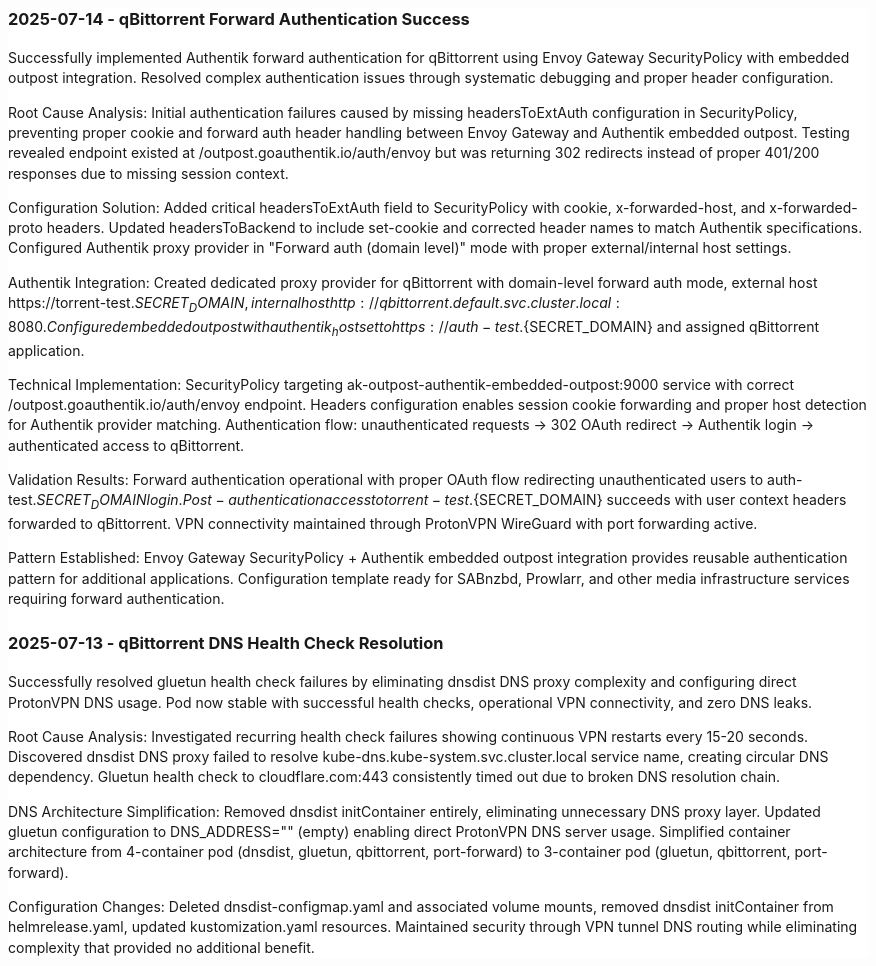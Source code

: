 ### 2025-07-14 - qBittorrent Forward Authentication Success

Successfully implemented Authentik forward authentication for qBittorrent using Envoy Gateway SecurityPolicy with embedded outpost integration. Resolved complex authentication issues through systematic debugging and proper header configuration.

Root Cause Analysis: Initial authentication failures caused by missing headersToExtAuth configuration in SecurityPolicy, preventing proper cookie and forward auth header handling between Envoy Gateway and Authentik embedded outpost. Testing revealed endpoint existed at /outpost.goauthentik.io/auth/envoy but was returning 302 redirects instead of proper 401/200 responses due to missing session context.

Configuration Solution: Added critical headersToExtAuth field to SecurityPolicy with cookie, x-forwarded-host, and x-forwarded-proto headers. Updated headersToBackend to include set-cookie and corrected header names to match Authentik specifications. Configured Authentik proxy provider in "Forward auth (domain level)" mode with proper external/internal host settings.

Authentik Integration: Created dedicated proxy provider for qBittorrent with domain-level forward auth mode, external host https://torrent-test.${SECRET_DOMAIN}, internal host http://qbittorrent.default.svc.cluster.local:8080. Configured embedded outpost with authentik_host set to https://auth-test.${SECRET_DOMAIN} and assigned qBittorrent application.

Technical Implementation: SecurityPolicy targeting ak-outpost-authentik-embedded-outpost:9000 service with correct /outpost.goauthentik.io/auth/envoy endpoint. Headers configuration enables session cookie forwarding and proper host detection for Authentik provider matching. Authentication flow: unauthenticated requests → 302 OAuth redirect → Authentik login → authenticated access to qBittorrent.

Validation Results: Forward authentication operational with proper OAuth flow redirecting unauthenticated users to auth-test.${SECRET_DOMAIN} login. Post-authentication access to torrent-test.${SECRET_DOMAIN} succeeds with user context headers forwarded to qBittorrent. VPN connectivity maintained through ProtonVPN WireGuard with port forwarding active.

Pattern Established: Envoy Gateway SecurityPolicy + Authentik embedded outpost integration provides reusable authentication pattern for additional applications. Configuration template ready for SABnzbd, Prowlarr, and other media infrastructure services requiring forward authentication.

### 2025-07-13 - qBittorrent DNS Health Check Resolution

Successfully resolved gluetun health check failures by eliminating dnsdist DNS proxy complexity and configuring direct ProtonVPN DNS usage. Pod now stable with successful health checks, operational VPN connectivity, and zero DNS leaks.

Root Cause Analysis: Investigated recurring health check failures showing continuous VPN restarts every 15-20 seconds. Discovered dnsdist DNS proxy failed to resolve kube-dns.kube-system.svc.cluster.local service name, creating circular DNS dependency. Gluetun health check to cloudflare.com:443 consistently timed out due to broken DNS resolution chain.

DNS Architecture Simplification: Removed dnsdist initContainer entirely, eliminating unnecessary DNS proxy layer. Updated gluetun configuration to DNS_ADDRESS="" (empty) enabling direct ProtonVPN DNS server usage. Simplified container architecture from 4-container pod (dnsdist, gluetun, qbittorrent, port-forward) to 3-container pod (gluetun, qbittorrent, port-forward).

Configuration Changes: Deleted dnsdist-configmap.yaml and associated volume mounts, removed dnsdist initContainer from helmrelease.yaml, updated kustomization.yaml resources. Maintained security through VPN tunnel DNS routing while eliminating complexity that provided no additional benefit.
